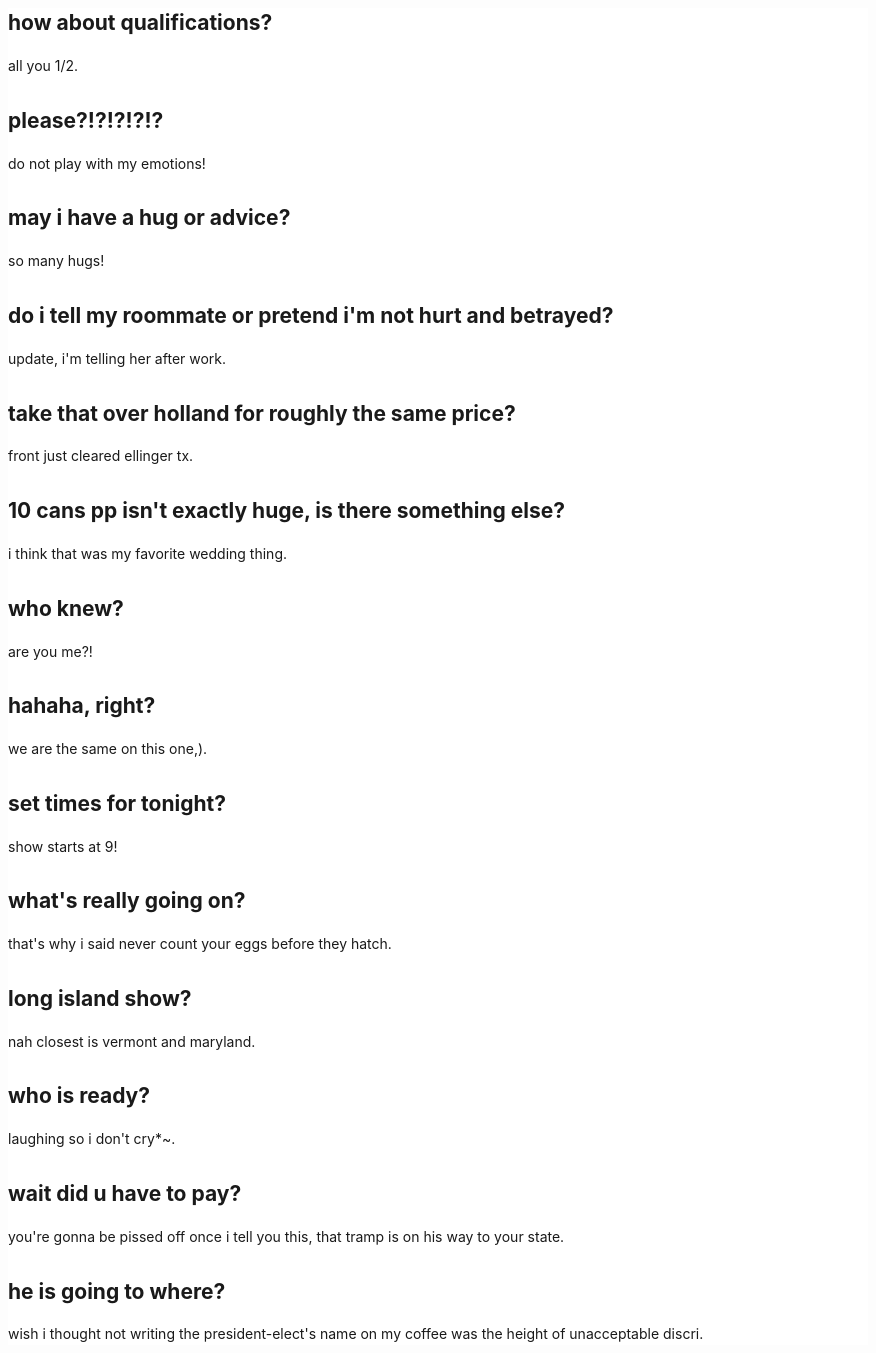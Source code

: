 ## how about qualifications?
all you 1/2.

## please?!?!?!?!?
do not play with my emotions!

## may i have a hug or advice?
so many hugs!

## do i tell my roommate or pretend i'm not hurt and betrayed?
update, i'm telling her after work.

## take that over holland for roughly the same price?
front just cleared ellinger tx.

## 10 cans pp isn't exactly huge, is there something else?
i think that was my favorite wedding thing.

## who knew?
are you me?!

## hahaha, right?
we are the same on this one,).

## set times for tonight?
show starts at 9!

## what's really going on?
that's why i said never count your eggs before they hatch.

## long island show?
nah closest is vermont and maryland.

## who is ready?
laughing so i don't cry*~.

## wait did u have to pay?
you're gonna be pissed off once i tell you this, that tramp is on his way to your state.

## he is going to where?
wish i thought not writing the president-elect's name on my coffee was the height of unacceptable discri.
